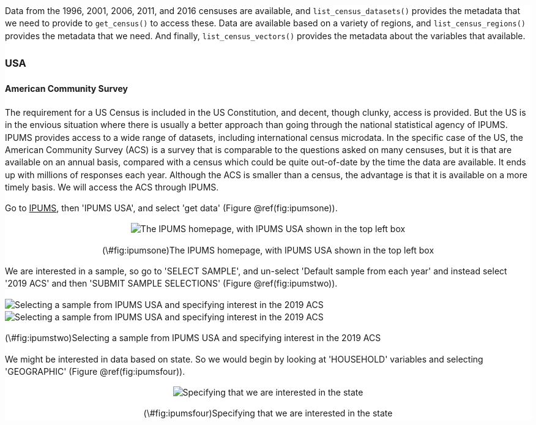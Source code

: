 Data from the 1996, 2001, 2006, 2011, and 2016 censuses are available, and `list_census_datasets()` provides the metadata that we need to provide to `get_census()` to access these. Data are available based on a variety of regions, and `list_census_regions()` provides the metadata that we need. And finally, `list_census_vectors()` provides the metadata about the variables that available.
























### USA

#### American Community Survey

The requirement for a US Census is included in the US Constitution, and decent, though clunky, access is provided. But the US is in the envious situation where there is usually a better approach than going through the national statistical agency of IPUMS. IPUMS provides access to a wide range of datasets, including international census microdata. In the specific case of the US, the American Community Survey (ACS) is a survey that is comparable to the questions asked on many censuses, but it is that are available on an annual basis, compared with a census which could be quite out-of-date by the time the data are available. It ends up with millions of responses each year. Although the ACS is smaller than a census, the advantage is that it is available on a more timely basis. We will access the ACS through IPUMS.

Go to [IPUMS](https://ipums.org), then 'IPUMS USA', and select 'get data' (Figure \@ref(fig:ipumsone)).

<div class="figure" style="text-align: center">
<img src="/Users/rohanalexander/Documents/book/figures/ipums_one.png" alt="The IPUMS homepage, with IPUMS USA shown in the top left box" width="85%" />
<p class="caption">(\#fig:ipumsone)The IPUMS homepage, with IPUMS USA shown in the top left box</p>
</div>

We are interested in a sample, so go to 'SELECT SAMPLE', and un-select 'Default sample from each year' and instead select '2019 ACS' and then 'SUBMIT SAMPLE SELECTIONS' (Figure \@ref(fig:ipumstwo)).

<div class="figure">
<img src="/Users/rohanalexander/Documents/book/figures/ipums_two.png" alt="Selecting a sample from IPUMS USA and specifying interest in the 2019 ACS" width="45%" /><img src="/Users/rohanalexander/Documents/book/figures/ipums_three.png" alt="Selecting a sample from IPUMS USA and specifying interest in the 2019 ACS" width="45%" />
<p class="caption">(\#fig:ipumstwo)Selecting a sample from IPUMS USA and specifying interest in the 2019 ACS</p>
</div>

We might be interested in data based on state. So we would begin by looking at 'HOUSEHOLD' variables and selecting 'GEOGRAPHIC' (Figure \@ref(fig:ipumsfour)).

<div class="figure" style="text-align: center">
<img src="/Users/rohanalexander/Documents/book/figures/ipums_four.png" alt="Specifying that we are interested in the state" width="85%" />
<p class="caption">(\#fig:ipumsfour)Specifying that we are interested in the state</p>
</div>
